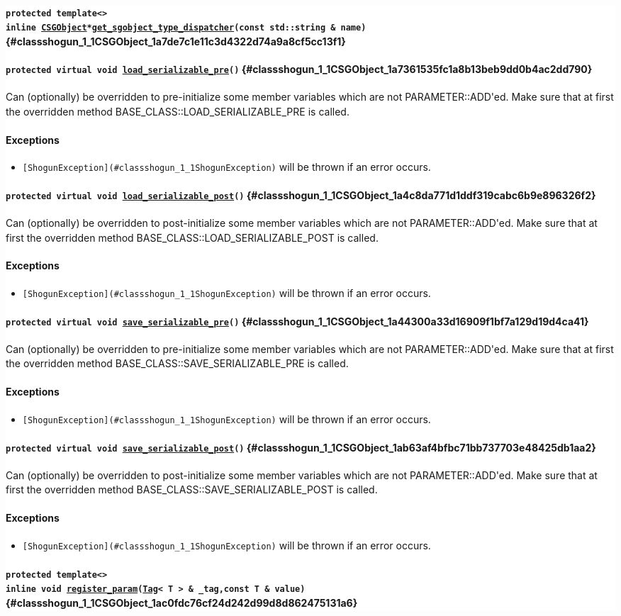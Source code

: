 #### `protected template<>`  <br/>`inline `[`CSGObject`](#classshogun_1_1CSGObject)` * `[`get_sgobject_type_dispatcher`](#classshogun_1_1CSGObject_1a7de7c1e11c3d4322d74a9a8cf5cc13f1)`(const std::string & name)` {#classshogun_1_1CSGObject_1a7de7c1e11c3d4322d74a9a8cf5cc13f1}

#### `protected virtual void `[`load_serializable_pre`](#classshogun_1_1CSGObject_1a7361535fc1a8b13beb9dd0b4ac2dd790)`()` {#classshogun_1_1CSGObject_1a7361535fc1a8b13beb9dd0b4ac2dd790}

Can (optionally) be overridden to pre-initialize some member variables which are not PARAMETER::ADD'ed. Make sure that at first the overridden method BASE_CLASS::LOAD_SERIALIZABLE_PRE is called.

#### Exceptions
* `[ShogunException](#classshogun_1_1ShogunException)` will be thrown if an error occurs.

#### `protected virtual void `[`load_serializable_post`](#classshogun_1_1CSGObject_1a4c8da771d1ddf319cabc6b9e896326f2)`()` {#classshogun_1_1CSGObject_1a4c8da771d1ddf319cabc6b9e896326f2}

Can (optionally) be overridden to post-initialize some member variables which are not PARAMETER::ADD'ed. Make sure that at first the overridden method BASE_CLASS::LOAD_SERIALIZABLE_POST is called.

#### Exceptions
* `[ShogunException](#classshogun_1_1ShogunException)` will be thrown if an error occurs.

#### `protected virtual void `[`save_serializable_pre`](#classshogun_1_1CSGObject_1a44300a33d16909f1bf7a129d19d4ca41)`()` {#classshogun_1_1CSGObject_1a44300a33d16909f1bf7a129d19d4ca41}

Can (optionally) be overridden to pre-initialize some member variables which are not PARAMETER::ADD'ed. Make sure that at first the overridden method BASE_CLASS::SAVE_SERIALIZABLE_PRE is called.

#### Exceptions
* `[ShogunException](#classshogun_1_1ShogunException)` will be thrown if an error occurs.

#### `protected virtual void `[`save_serializable_post`](#classshogun_1_1CSGObject_1ab63af4bfbc71bb737703e48425db1aa2)`()` {#classshogun_1_1CSGObject_1ab63af4bfbc71bb737703e48425db1aa2}

Can (optionally) be overridden to post-initialize some member variables which are not PARAMETER::ADD'ed. Make sure that at first the overridden method BASE_CLASS::SAVE_SERIALIZABLE_POST is called.

#### Exceptions
* `[ShogunException](#classshogun_1_1ShogunException)` will be thrown if an error occurs.

#### `protected template<>`  <br/>`inline void `[`register_param`](#classshogun_1_1CSGObject_1ac0fdc76cf24d242d99d8d862475131a6)`(`[`Tag`](#classshogun_1_1Tag)`< T > & _tag,const T & value)` {#classshogun_1_1CSGObject_1ac0fdc76cf24d242d99d8d862475131a6}

